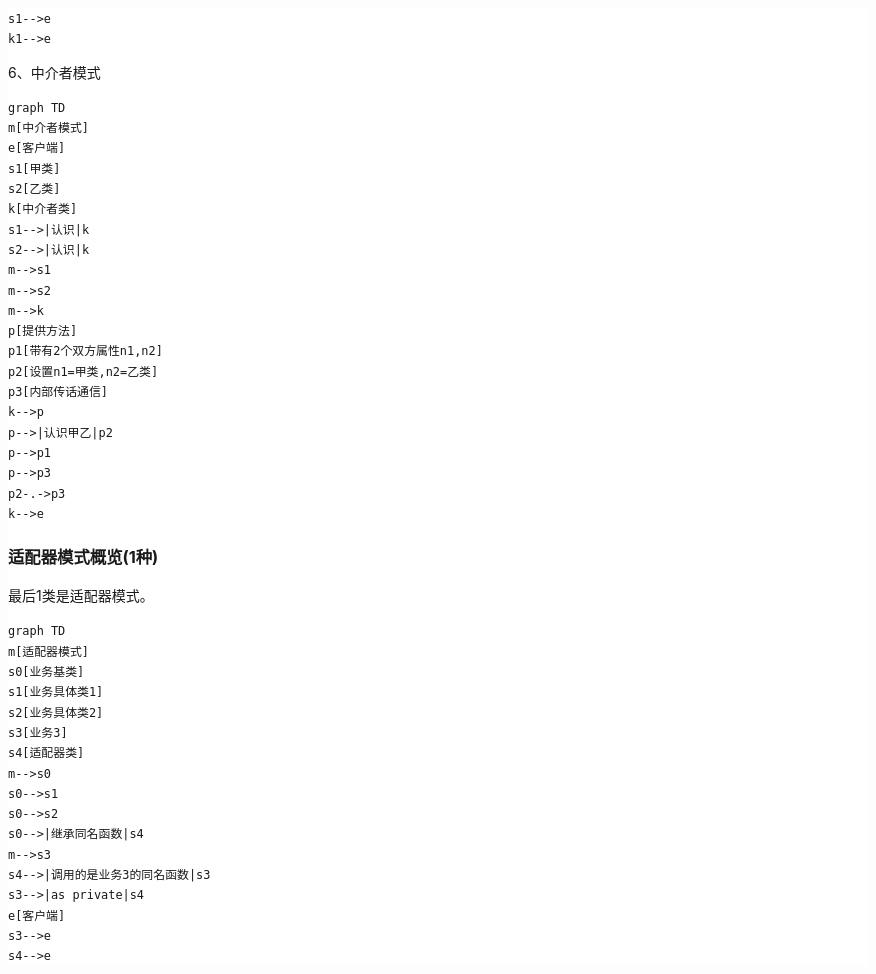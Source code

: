 ```mermaid
s1-->e
k1-->e
```

6、中介者模式

```mermaid
graph TD
m[中介者模式]
e[客户端]
s1[甲类]
s2[乙类]
k[中介者类]
s1-->|认识|k
s2-->|认识|k
m-->s1
m-->s2
m-->k
p[提供方法]
p1[带有2个双方属性n1,n2]
p2[设置n1=甲类,n2=乙类]
p3[内部传话通信]
k-->p
p-->|认识甲乙|p2
p-->p1
p-->p3
p2-.->p3
k-->e
```

### 适配器模式概览(1种)

最后1类是适配器模式。

```mermaid
graph TD
m[适配器模式]
s0[业务基类]
s1[业务具体类1]
s2[业务具体类2]
s3[业务3]
s4[适配器类]
m-->s0
s0-->s1
s0-->s2
s0-->|继承同名函数|s4
m-->s3
s4-->|调用的是业务3的同名函数|s3
s3-->|as private|s4
e[客户端]
s3-->e
s4-->e
```
